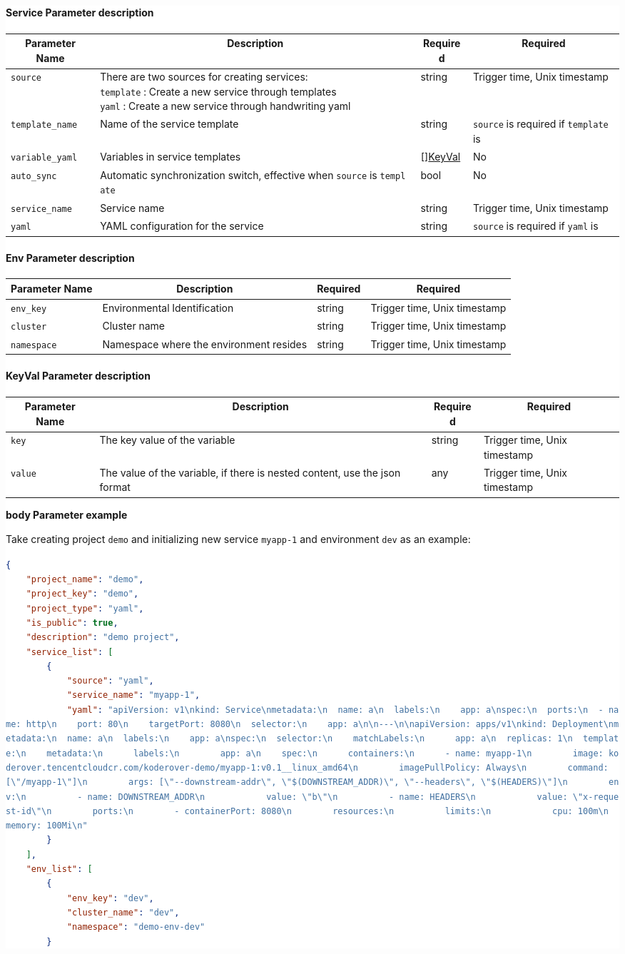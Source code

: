 <h4 id="!">Service Parameter description</h4>

|Parameter Name|Description|Required|Required|
|---|---|---|---|
|`source`       |There are two sources for creating services:<br> `template` : Create a new service through templates<br> `yaml` : Create a new service through handwriting yaml|string|Trigger time, Unix timestamp|
|`template_name`|Name of the service template|string|`source` is required if `template` is|
|`variable_yaml`|Variables in service templates|[][KeyVal](#variable_yaml)|No|
|`auto_sync`    |Automatic synchronization switch, effective when `source` is `template`|bool|No|
|`service_name` |Service name| string|Trigger time, Unix timestamp|
|`yaml`         |YAML configuration for the service| string|`source` is required if `yaml` is|

<h4 id="!">Env Parameter description</h4>

|Parameter Name|Description|Required|Required|
|---|---|---|---|
|`env_key`|Environmental Identification|string|Trigger time, Unix timestamp|
|`cluster`|Cluster name|string|Trigger time, Unix timestamp|
|`namespace`|Namespace where the environment resides|string|Trigger time, Unix timestamp|

<h4 id="!">KeyVal Parameter description</h4>

|Parameter Name|Description|Required|Required|
|---|---|---|---|
|`key`|The key value of the variable|string|Trigger time, Unix timestamp|
|`value`|The value of the variable, if there is nested content, use the json format|any|Trigger time, Unix timestamp|

**body Parameter example**

Take creating project `demo` and initializing new service `myapp-1` and environment `dev` as an example:

``` json
{
    "project_name": "demo",
    "project_key": "demo",
    "project_type": "yaml",
    "is_public": true,
    "description": "demo project",
    "service_list": [
        {
            "source": "yaml",
            "service_name": "myapp-1",
            "yaml": "apiVersion: v1\nkind: Service\nmetadata:\n  name: a\n  labels:\n    app: a\nspec:\n  ports:\n  - name: http\n    port: 80\n    targetPort: 8080\n  selector:\n    app: a\n\n---\n\napiVersion: apps/v1\nkind: Deployment\nmetadata:\n  name: a\n  labels:\n    app: a\nspec:\n  selector:\n    matchLabels:\n      app: a\n  replicas: 1\n  template:\n    metadata:\n      labels:\n        app: a\n    spec:\n      containers:\n      - name: myapp-1\n        image: koderover.tencentcloudcr.com/koderover-demo/myapp-1:v0.1__linux_amd64\n        imagePullPolicy: Always\n        command: [\"/myapp-1\"]\n        args: [\"--downstream-addr\", \"$(DOWNSTREAM_ADDR)\", \"--headers\", \"$(HEADERS)\"]\n        env:\n          - name: DOWNSTREAM_ADDR\n            value: \"b\"\n          - name: HEADERS\n            value: \"x-request-id\"\n        ports:\n        - containerPort: 8080\n        resources:\n          limits:\n            cpu: 100m\n            memory: 100Mi\n"
        }
    ],
    "env_list": [
        {
            "env_key": "dev",
            "cluster_name": "dev",
            "namespace": "demo-env-dev"
        }
```